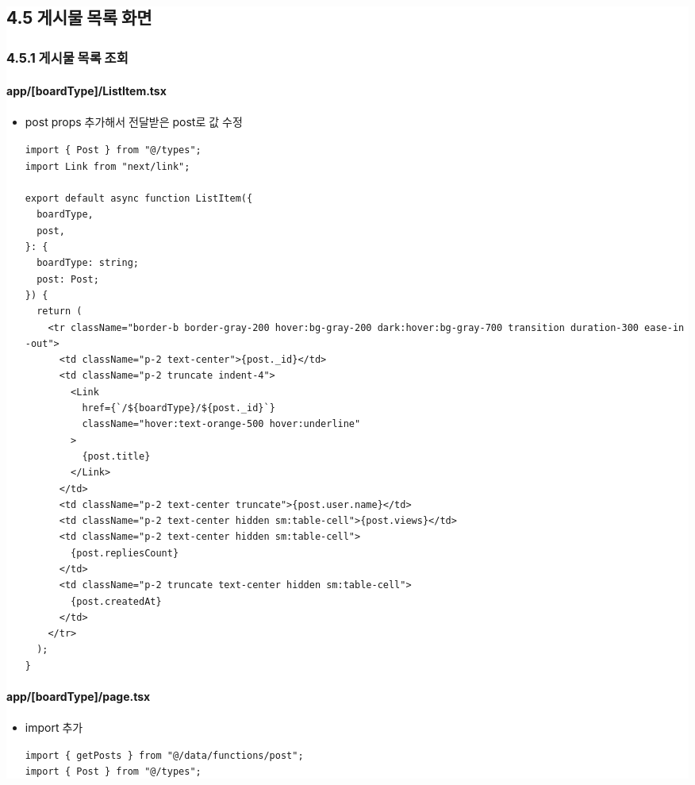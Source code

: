 ## 4.5 게시물 목록 화면

### 4.5.1 게시물 목록 조회

#### app/[boardType]/ListItem.tsx

- post props 추가해서 전달받은 post로 값 수정

  ```tsx
  import { Post } from "@/types";
  import Link from "next/link";

  export default async function ListItem({
    boardType,
    post,
  }: {
    boardType: string;
    post: Post;
  }) {
    return (
      <tr className="border-b border-gray-200 hover:bg-gray-200 dark:hover:bg-gray-700 transition duration-300 ease-in-out">
        <td className="p-2 text-center">{post._id}</td>
        <td className="p-2 truncate indent-4">
          <Link
            href={`/${boardType}/${post._id}`}
            className="hover:text-orange-500 hover:underline"
          >
            {post.title}
          </Link>
        </td>
        <td className="p-2 text-center truncate">{post.user.name}</td>
        <td className="p-2 text-center hidden sm:table-cell">{post.views}</td>
        <td className="p-2 text-center hidden sm:table-cell">
          {post.repliesCount}
        </td>
        <td className="p-2 truncate text-center hidden sm:table-cell">
          {post.createdAt}
        </td>
      </tr>
    );
  }
  ```

#### app/[boardType]/page.tsx

- import 추가

  ```tsx
  import { getPosts } from "@/data/functions/post";
  import { Post } from "@/types";
  ```
